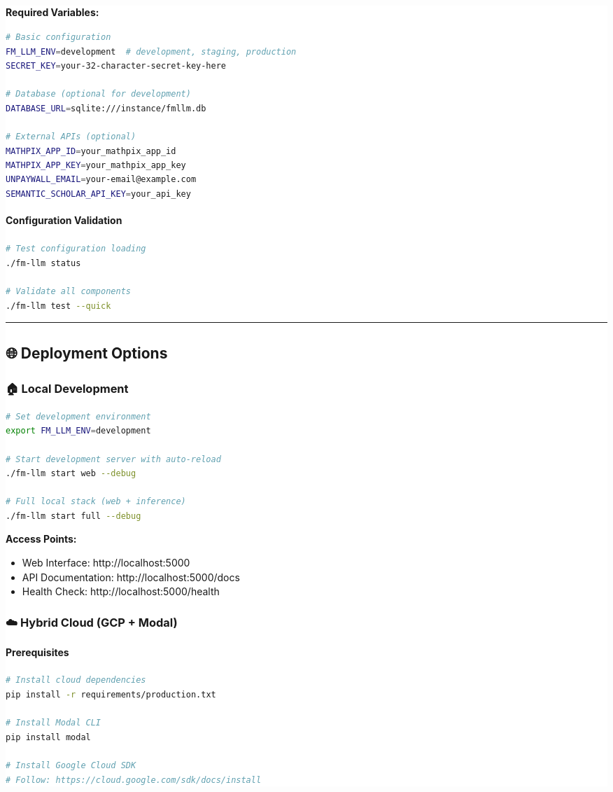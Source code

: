 **Required Variables:**
```bash
# Basic configuration
FM_LLM_ENV=development  # development, staging, production
SECRET_KEY=your-32-character-secret-key-here

# Database (optional for development)
DATABASE_URL=sqlite:///instance/fmllm.db

# External APIs (optional)
MATHPIX_APP_ID=your_mathpix_app_id
MATHPIX_APP_KEY=your_mathpix_app_key
UNPAYWALL_EMAIL=your-email@example.com
SEMANTIC_SCHOLAR_API_KEY=your_api_key
```

#### **Configuration Validation**

```bash
# Test configuration loading
./fm-llm status

# Validate all components
./fm-llm test --quick
```

---

## 🌐 **Deployment Options**

### **🏠 Local Development**

```bash
# Set development environment
export FM_LLM_ENV=development

# Start development server with auto-reload
./fm-llm start web --debug

# Full local stack (web + inference)
./fm-llm start full --debug
```

**Access Points:**
- Web Interface: http://localhost:5000
- API Documentation: http://localhost:5000/docs
- Health Check: http://localhost:5000/health

### **☁️ Hybrid Cloud (GCP + Modal)**

#### **Prerequisites**

```bash
# Install cloud dependencies
pip install -r requirements/production.txt

# Install Modal CLI
pip install modal

# Install Google Cloud SDK
# Follow: https://cloud.google.com/sdk/docs/install
```
